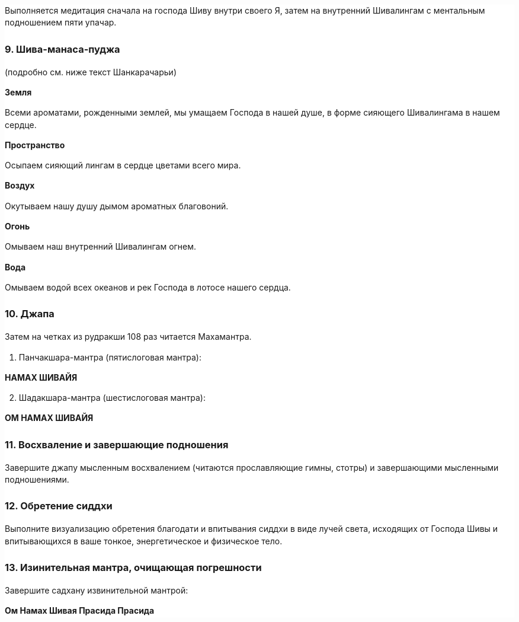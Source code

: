  Выполняется медитация сначала на господа Шиву внутри своего Я, затем на внутренний Шивалингам с ментальным подношением пяти упачар.
  
  
### **9\. Шива-манаса-пуджа** 
(подробно см. ниже текст Шанкарачарьи)

**Земля** 

 Всеми ароматами, рожденными землей, мы умащаем Господа в нашей душе, в форме сияющего Шивалингама в нашем сердце.

**Пространство** 

 Осыпаем сияющий лингам в сердце цветами всего мира.

**Воздух** 

 Окутываем нашу душу дымом ароматных благовоний.

**Огонь** 

 Омываем наш внутренний Шивалингам огнем.

**Вода** 

 Омываем водой всех океанов и рек Господа в лотосе нашего сердца.
  
  
### **10\. Джапа** 

 Затем на четках из рудракши 108 раз читается Махамантра.

  
 1) Панчакшара-мантра (пятислоговая мантра):

**НАМАХ ШИВАЙЯ** 

  
 2) Шадакшара-мантра (шестислоговая мантра):

 **ОМ НАМАХ ШИВАЙЯ** 
  
  
### **11\. Восхваление и завершающие подношения** 

 Завершите джапу мысленным восхвалением (читаются прославляющие гимны, стотры) и завершающими мысленными подношениями.
  
  
### **12\. Обретение сиддхи** 

 Выполните визуализацию обретения благодати и впитывания сиддхи в виде лучей света, исходящих от Господа Шивы и впитывающихся в ваше тонкое, энергетическое и физическое тело.
  
  
### **13\. Изинительная мантра, очищающая погрешности** 

 Завершите садхану извинительной мантрой:

**Ом Намах Шивая Прасида Прасида** 
  